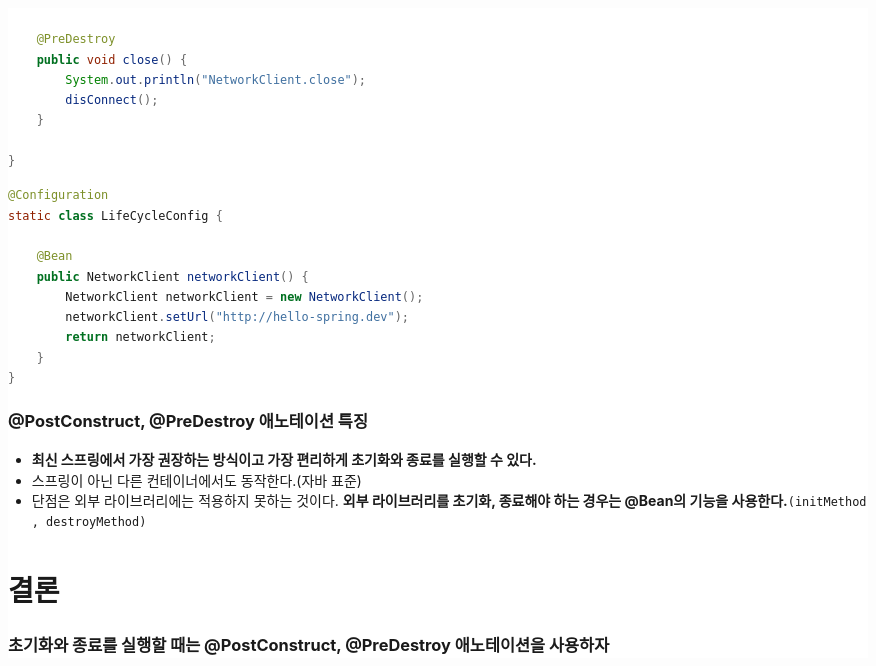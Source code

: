 ```java
	
	@PreDestroy
	public void close() {
		System.out.println("NetworkClient.close");
		disConnect();
	}
	
}

```
```java
@Configuration
static class LifeCycleConfig {

	@Bean
	public NetworkClient networkClient() {
		NetworkClient networkClient = new NetworkClient();
		networkClient.setUrl("http://hello-spring.dev");
		return networkClient;
	}
}
```

### @PostConstruct, @PreDestroy 애노테이션 특징
* **최신 스프링에서 가장 권장하는 방식이고 가장 편리하게 초기화와 종료를 실행할 수 있다.**
* 스프링이 아닌 다른 컨테이너에서도 동작한다.(자바 표준)
* 단점은 외부 라이브러리에는 적용하지 못하는 것이다. **외부 라이브러리를 초기화, 종료해야 하는 경우는 @Bean의 기능을 사용한다.**`(initMethod , destroyMethod)`

# 결론
### 초기화와 종료를 실행할 때는 @PostConstruct, @PreDestroy 애노테이션을 사용하자
